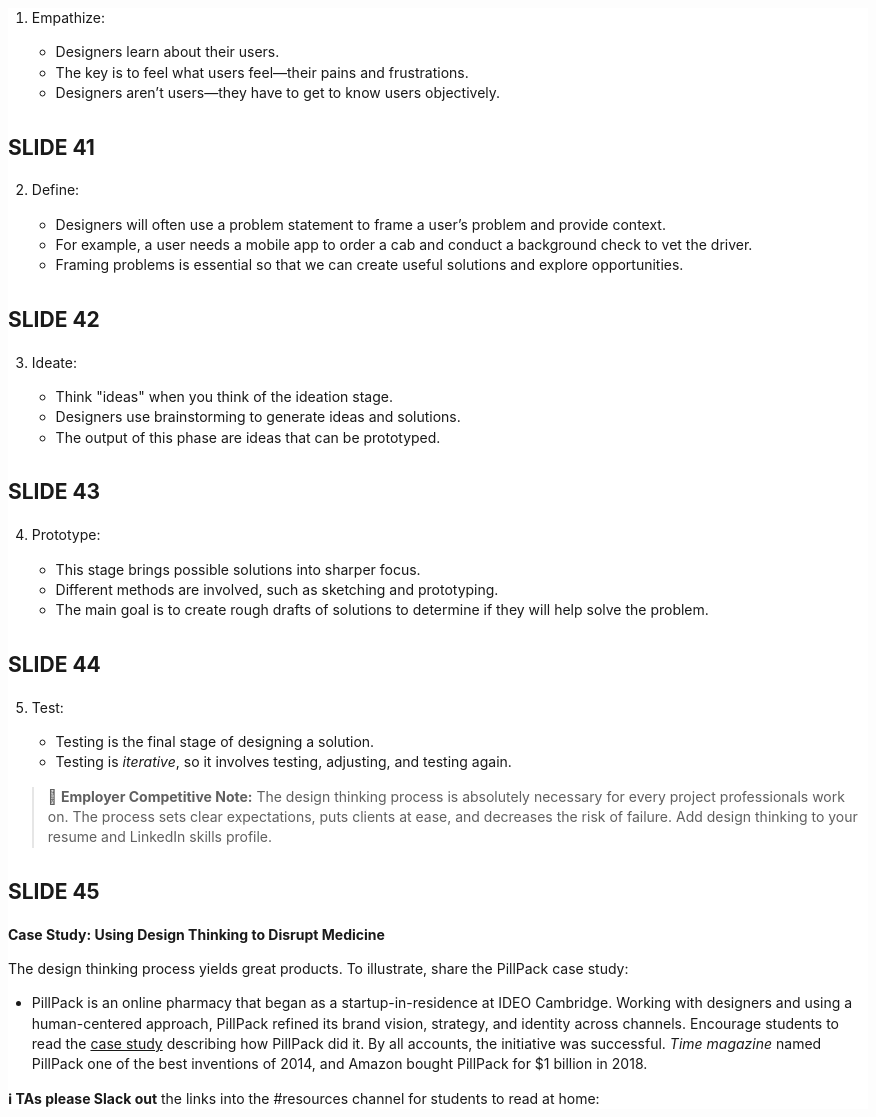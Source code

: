 1. Empathize:

   - Designers learn about their users.
   - The key is to feel what users feel—their pains and frustrations.
   - Designers aren’t users—they have to get to know users objectively.

## SLIDE 41
2. Define:

   - Designers will often use a problem statement to frame a user’s problem and provide context.
   - For example, a user needs a mobile app to order a cab and conduct a background check to vet the driver.
   - Framing problems is essential so that we can create useful solutions and explore opportunities.

## SLIDE 42
3. Ideate:

   - Think "ideas" when you think of the ideation stage.
   - Designers use brainstorming to generate ideas and solutions.
   - The output of this phase are ideas that can be prototyped.

## SLIDE 43
4. Prototype:

   - This stage brings possible solutions into sharper focus.
   - Different methods are involved, such as sketching and prototyping.
   - The main goal is to create rough drafts of solutions to determine if they will help solve the problem.

## SLIDE 44
5. Test:

   - Testing is the final stage of designing a solution.
   - Testing is *iterative*, so it involves testing, adjusting, and testing again.

> :briefcase: **Employer Competitive Note:** The design thinking process is absolutely necessary for every project professionals work on. The process sets clear expectations, puts clients at ease, and decreases the risk of failure. Add design thinking to your resume and LinkedIn skills profile.

## SLIDE 45
**Case Study: Using Design Thinking to Disrupt Medicine**

The design thinking process yields great products. To illustrate, share the PillPack case study:

- PillPack is an online pharmacy that began as a startup-in-residence at IDEO Cambridge. Working with designers and using a human-centered approach, PillPack refined its brand vision, strategy, and identity across channels. Encourage students to read the [case study](https://www.ideo.com/case-study/this-startup-revolutionized-an-industry-through-design) describing how PillPack did it. By all accounts, the initiative was successful. *Time magazine* named PillPack one of the best inventions of 2014, and Amazon bought PillPack for $1 billion in 2018.

**:information_source: TAs please Slack out** the links into the #resources channel for students to read at home:
